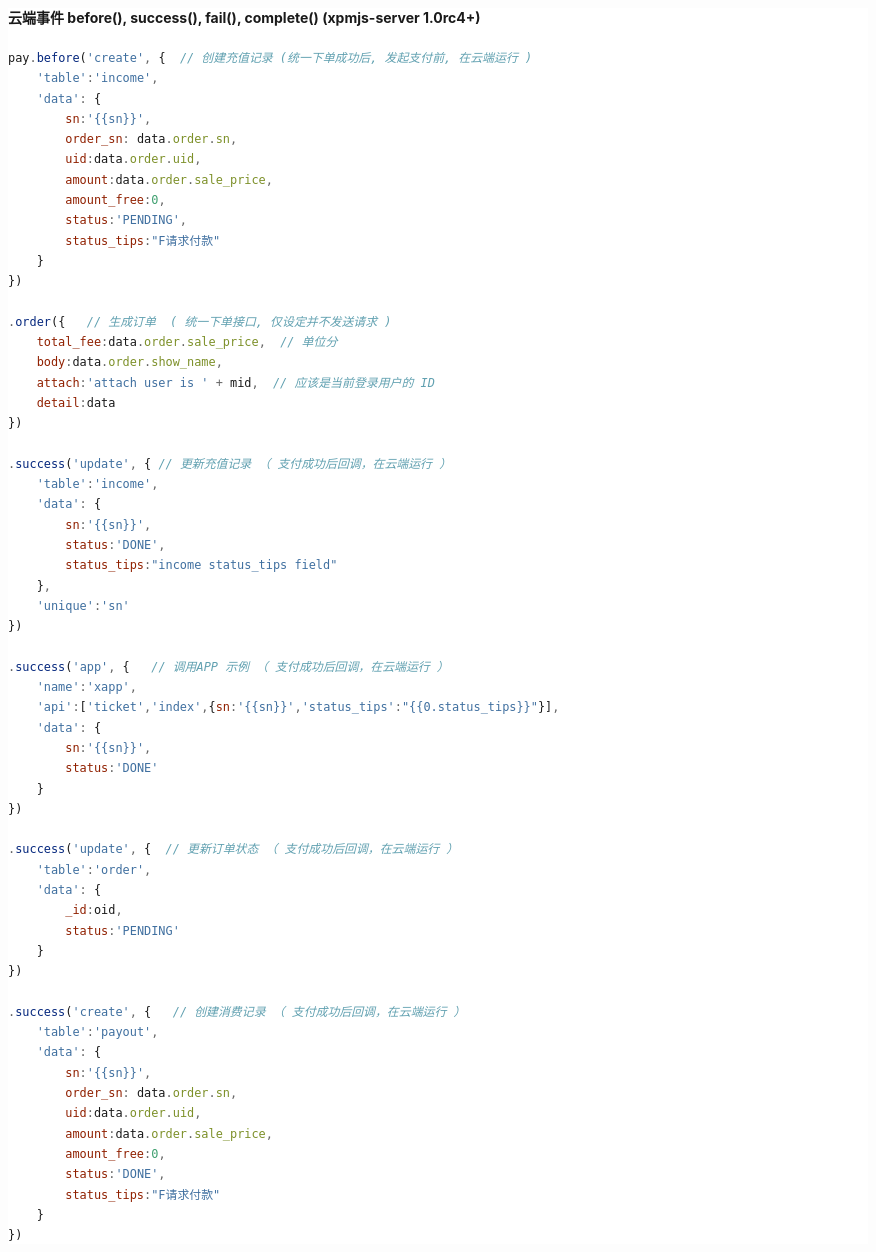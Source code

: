 #### 云端事件 before(), success(), fail(), complete() (xpmjs-server 1.0rc4+)

```javascript
pay.before('create', {  // 创建充值记录 (统一下单成功后, 发起支付前, 在云端运行 )
	'table':'income',
	'data': {
		sn:'{{sn}}',
		order_sn: data.order.sn,
		uid:data.order.uid,
		amount:data.order.sale_price,
		amount_free:0,
		status:'PENDING',
		status_tips:"F请求付款"
	}
})

.order({   // 生成订单  ( 统一下单接口, 仅设定并不发送请求 )
    total_fee:data.order.sale_price,  // 单位分
    body:data.order.show_name,
    attach:'attach user is ' + mid,  // 应该是当前登录用户的 ID 
    detail:data
})

.success('update', { // 更新充值记录 （ 支付成功后回调，在云端运行 ）
	'table':'income',
	'data': {
		sn:'{{sn}}',
		status:'DONE',
		status_tips:"income status_tips field"
	},
	'unique':'sn'
})

.success('app', {   // 调用APP 示例 （ 支付成功后回调，在云端运行 ）
	'name':'xapp',
	'api':['ticket','index',{sn:'{{sn}}','status_tips':"{{0.status_tips}}"}],
	'data': {
		sn:'{{sn}}',
		status:'DONE'
	}
})

.success('update', {  // 更新订单状态 （ 支付成功后回调，在云端运行 ）
	'table':'order',
	'data': {
		_id:oid,
		status:'PENDING'
	}
})

.success('create', {   // 创建消费记录 （ 支付成功后回调，在云端运行 ）
	'table':'payout',
	'data': {
		sn:'{{sn}}',
		order_sn: data.order.sn,
		uid:data.order.uid,
		amount:data.order.sale_price,
		amount_free:0,
		status:'DONE',
		status_tips:"F请求付款"
	}
})

```